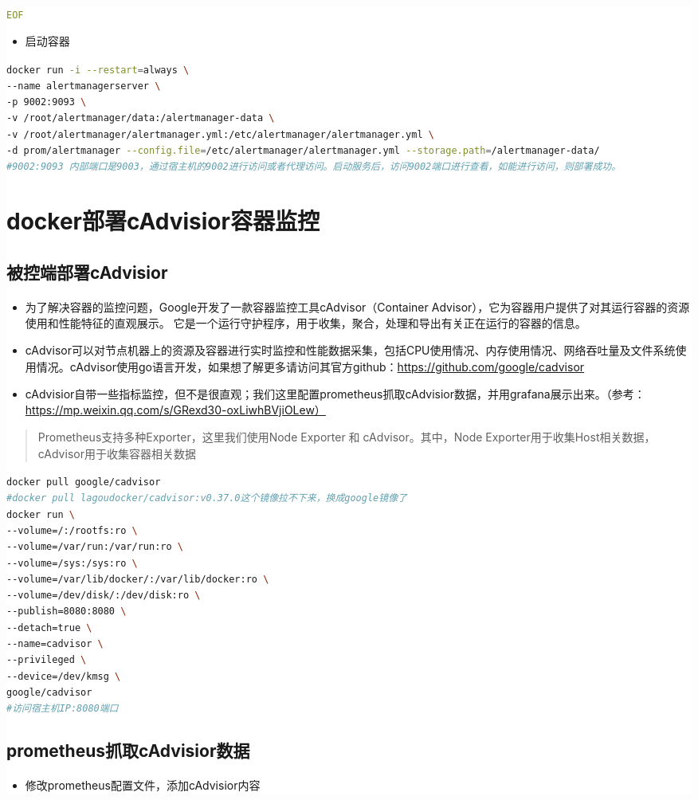 ~~~yaml
EOF
~~~

- 启动容器

~~~sh
docker run -i --restart=always \
--name alertmanagerserver \
-p 9002:9093 \
-v /root/alertmanager/data:/alertmanager-data \
-v /root/alertmanager/alertmanager.yml:/etc/alertmanager/alertmanager.yml \
-d prom/alertmanager --config.file=/etc/alertmanager/alertmanager.yml --storage.path=/alertmanager-data/
#9002:9093 内部端口是9003，通过宿主机的9002进行访问或者代理访问。启动服务后，访问9002端口进行查看，如能进行访问，则部署成功。
~~~

# docker部署cAdvisior容器监控

## 被控端部署cAdvisior

- 为了解决容器的监控问题，Google开发了一款容器监控工具cAdvisor（Container Advisor），它为容器用户提供了对其运行容器的资源使用和性能特征的直观展示。 它是一个运行守护程序，用于收集，聚合，处理和导出有关正在运行的容器的信息。
- cAdvisor可以对节点机器上的资源及容器进行实时监控和性能数据采集，包括CPU使用情况、内存使用情况、网络吞吐量及文件系统使用情况。cAdvisor使用go语言开发，如果想了解更多请访问其官方github：https://github.com/google/cadvisor

- cAdvisior自带一些指标监控，但不是很直观；我们这里配置prometheus抓取cAdvisior数据，并用grafana展示出来。（参考：https://mp.weixin.qq.com/s/GRexd30-oxLiwhBVjiOLew）

> Prometheus支持多种Exporter，这里我们使用Node Exporter 和 cAdvisor。其中，Node Exporter用于收集Host相关数据，cAdvisor用于收集容器相关数据

~~~sh
docker pull google/cadvisor
#docker pull lagoudocker/cadvisor:v0.37.0这个镜像拉不下来，换成google镜像了
docker run \
--volume=/:/rootfs:ro \
--volume=/var/run:/var/run:ro \
--volume=/sys:/sys:ro \
--volume=/var/lib/docker/:/var/lib/docker:ro \
--volume=/dev/disk/:/dev/disk:ro \
--publish=8080:8080 \
--detach=true \
--name=cadvisor \
--privileged \
--device=/dev/kmsg \
google/cadvisor
#访问宿主机IP:8080端口
~~~

## prometheus抓取cAdvisior数据

- 修改prometheus配置文件，添加cAdvisior内容
